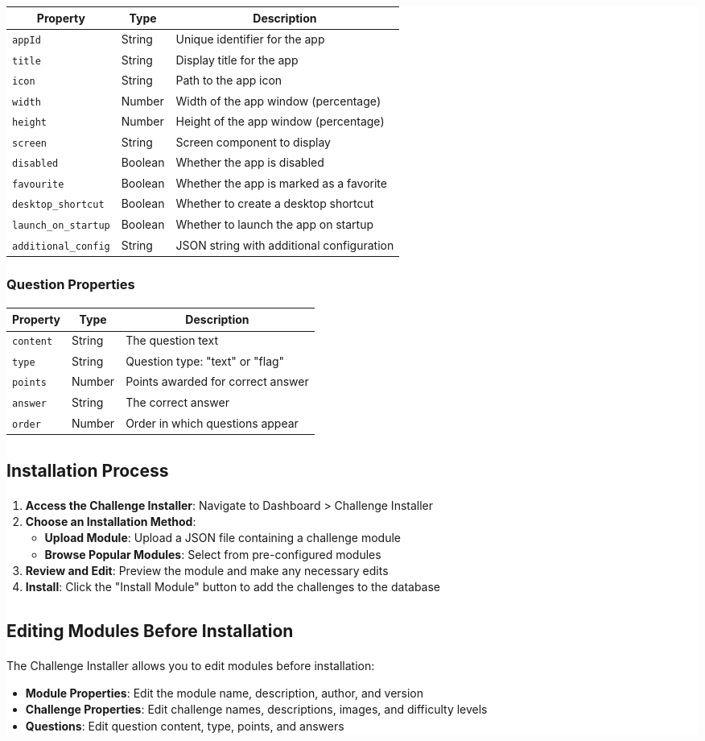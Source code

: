 | Property | Type | Description |
|----------|------|-------------|
| `appId` | String | Unique identifier for the app |
| `title` | String | Display title for the app |
| `icon` | String | Path to the app icon |
| `width` | Number | Width of the app window (percentage) |
| `height` | Number | Height of the app window (percentage) |
| `screen` | String | Screen component to display |
| `disabled` | Boolean | Whether the app is disabled |
| `favourite` | Boolean | Whether the app is marked as a favorite |
| `desktop_shortcut` | Boolean | Whether to create a desktop shortcut |
| `launch_on_startup` | Boolean | Whether to launch the app on startup |
| `additional_config` | String | JSON string with additional configuration |

### Question Properties

| Property | Type | Description |
|----------|------|-------------|
| `content` | String | The question text |
| `type` | String | Question type: "text" or "flag" |
| `points` | Number | Points awarded for correct answer |
| `answer` | String | The correct answer |
| `order` | Number | Order in which questions appear |

## Installation Process

1. **Access the Challenge Installer**: Navigate to Dashboard > Challenge Installer
2. **Choose an Installation Method**:
   - **Upload Module**: Upload a JSON file containing a challenge module
   - **Browse Popular Modules**: Select from pre-configured modules
3. **Review and Edit**: Preview the module and make any necessary edits
4. **Install**: Click the "Install Module" button to add the challenges to the database

## Editing Modules Before Installation

The Challenge Installer allows you to edit modules before installation:

- **Module Properties**: Edit the module name, description, author, and version
- **Challenge Properties**: Edit challenge names, descriptions, images, and difficulty levels
- **Questions**: Edit question content, type, points, and answers
